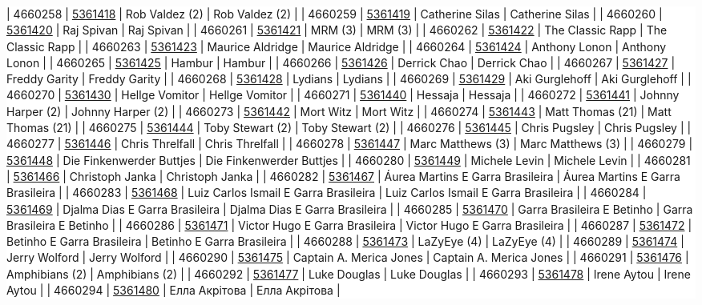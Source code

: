 | 4660258 | [5361418](https://www.discogs.com/artist/5361418) | Rob Valdez (2) | Rob Valdez (2) |
| 4660259 | [5361419](https://www.discogs.com/artist/5361419) | Catherine Silas | Catherine Silas |
| 4660260 | [5361420](https://www.discogs.com/artist/5361420) | Raj Spivan | Raj Spivan |
| 4660261 | [5361421](https://www.discogs.com/artist/5361421) | MRM (3) | MRM (3) |
| 4660262 | [5361422](https://www.discogs.com/artist/5361422) | The Classic Rapp | The Classic Rapp |
| 4660263 | [5361423](https://www.discogs.com/artist/5361423) | Maurice Aldridge | Maurice Aldridge |
| 4660264 | [5361424](https://www.discogs.com/artist/5361424) | Anthony Lonon | Anthony Lonon |
| 4660265 | [5361425](https://www.discogs.com/artist/5361425) | Hambur | Hambur |
| 4660266 | [5361426](https://www.discogs.com/artist/5361426) | Derrick Chao | Derrick Chao |
| 4660267 | [5361427](https://www.discogs.com/artist/5361427) | Freddy Garity | Freddy Garity |
| 4660268 | [5361428](https://www.discogs.com/artist/5361428) | Lydians | Lydians |
| 4660269 | [5361429](https://www.discogs.com/artist/5361429) | Aki Gurglehoff | Aki Gurglehoff |
| 4660270 | [5361430](https://www.discogs.com/artist/5361430) | Hellge Vomitor | Hellge Vomitor |
| 4660271 | [5361440](https://www.discogs.com/artist/5361440) | Hessaja | Hessaja |
| 4660272 | [5361441](https://www.discogs.com/artist/5361441) | Johnny Harper (2) | Johnny Harper (2) |
| 4660273 | [5361442](https://www.discogs.com/artist/5361442) | Mort Witz | Mort Witz |
| 4660274 | [5361443](https://www.discogs.com/artist/5361443) | Matt Thomas (21) | Matt Thomas (21) |
| 4660275 | [5361444](https://www.discogs.com/artist/5361444) | Toby Stewart (2) | Toby Stewart (2) |
| 4660276 | [5361445](https://www.discogs.com/artist/5361445) | Chris Pugsley | Chris Pugsley |
| 4660277 | [5361446](https://www.discogs.com/artist/5361446) | Chris Threlfall | Chris Threlfall |
| 4660278 | [5361447](https://www.discogs.com/artist/5361447) | Marc Matthews (3) | Marc Matthews (3) |
| 4660279 | [5361448](https://www.discogs.com/artist/5361448) | Die Finkenwerder Buttjes | Die Finkenwerder Buttjes |
| 4660280 | [5361449](https://www.discogs.com/artist/5361449) | Michele Levin | Michele Levin |
| 4660281 | [5361466](https://www.discogs.com/artist/5361466) | Christoph Janka | Christoph Janka |
| 4660282 | [5361467](https://www.discogs.com/artist/5361467) | Áurea Martins E Garra Brasileira | Áurea Martins E Garra Brasileira |
| 4660283 | [5361468](https://www.discogs.com/artist/5361468) | Luiz Carlos Ismail E Garra Brasileira | Luiz Carlos Ismail E Garra Brasileira |
| 4660284 | [5361469](https://www.discogs.com/artist/5361469) | Djalma Dias E Garra Brasileira | Djalma Dias E Garra Brasileira |
| 4660285 | [5361470](https://www.discogs.com/artist/5361470) | Garra Brasileira E Betinho | Garra Brasileira E Betinho |
| 4660286 | [5361471](https://www.discogs.com/artist/5361471) | Victor Hugo E Garra Brasileira | Victor Hugo E Garra Brasileira |
| 4660287 | [5361472](https://www.discogs.com/artist/5361472) | Betinho E Garra Brasileira | Betinho E Garra Brasileira |
| 4660288 | [5361473](https://www.discogs.com/artist/5361473) | LaZyEye (4) | LaZyEye (4) |
| 4660289 | [5361474](https://www.discogs.com/artist/5361474) | Jerry Wolford | Jerry Wolford |
| 4660290 | [5361475](https://www.discogs.com/artist/5361475) | Captain A. Merica Jones | Captain A. Merica Jones |
| 4660291 | [5361476](https://www.discogs.com/artist/5361476) | Amphibians (2) | Amphibians (2) |
| 4660292 | [5361477](https://www.discogs.com/artist/5361477) | Luke Douglas | Luke Douglas |
| 4660293 | [5361478](https://www.discogs.com/artist/5361478) | Irene Aytou | Irene Aytou |
| 4660294 | [5361480](https://www.discogs.com/artist/5361480) | Елла Акрітова | Елла Акрітова |